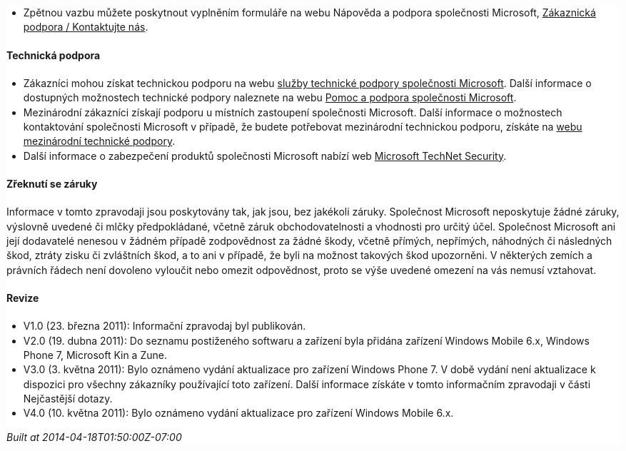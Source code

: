 -   Zpětnou vazbu můžete poskytnout vyplněním formuláře na webu Nápověda a podpora společnosti Microsoft, [Zákaznická podpora / Kontaktujte nás](https://support.microsoft.com/common/survey.aspx?scid=sw;en;1257&amp;showpage=1&amp;ws=technet&amp;sd=tech).

#### Technická podpora

-   Zákazníci mohou získat technickou podporu na webu [služby technické podpory společnosti Microsoft](http://go.microsoft.com/fwlink/?linkid=21131). Další informace o dostupných možnostech technické podpory naleznete na webu [Pomoc a podpora společnosti Microsoft](http://support.microsoft.com/).
-   Mezinárodní zákazníci získají podporu u místních zastoupení společnosti Microsoft. Další informace o možnostech kontaktování společnosti Microsoft v případě, že budete potřebovat mezinárodní technickou podporu, získáte na [webu mezinárodní technické podpory](http://go.microsoft.com/fwlink/?linkid=21155).
-   Další informace o zabezpečení produktů společnosti Microsoft nabízí web [Microsoft TechNet Security](http://go.microsoft.com/fwlink/?linkid=21132).

#### Zřeknutí se záruky

Informace v tomto zpravodaji jsou poskytovány tak, jak jsou, bez jakékoli záruky. Společnost Microsoft neposkytuje žádné záruky, výslovně uvedené či mlčky předpokládané, včetně záruk obchodovatelnosti a vhodnosti pro určitý účel. Společnost Microsoft ani její dodavatelé nenesou v žádném případě zodpovědnost za žádné škody, včetně přímých, nepřímých, náhodných či následných škod, ztráty zisku či zvláštních škod, a to ani v případě, že byli na možnost takových škod upozorněni. V některých zemích a právních řádech není dovoleno vyloučit nebo omezit odpovědnost, proto se výše uvedené omezení na vás nemusí vztahovat.

#### Revize

-   V1.0 (23. března 2011): Informační zpravodaj byl publikován.
-   V2.0 (19. dubna 2011): Do seznamu postiženého softwaru a zařízení byla přidána zařízení Windows Mobile 6.x, Windows Phone 7, Microsoft Kin a Zune.
-   V3.0 (3. května 2011): Bylo oznámeno vydání aktualizace pro zařízení Windows Phone 7. V době vydání není aktualizace k dispozici pro všechny zákazníky používající toto zařízení. Další informace získáte v tomto informačním zpravodaji v části Nejčastější dotazy.
-   V4.0 (10. května 2011): Bylo oznámeno vydání aktualizace pro zařízení Windows Mobile 6.x.

*Built at 2014-04-18T01:50:00Z-07:00*
